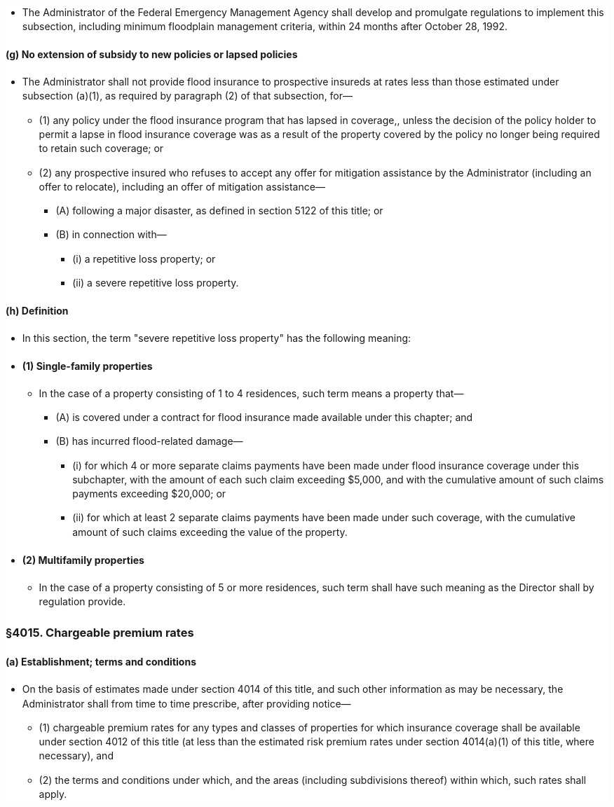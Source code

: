 
* The Administrator of the Federal Emergency Management Agency shall develop and promulgate regulations to implement this subsection, including minimum floodplain management criteria, within 24 months after October 28, 1992.

#### (g) No extension of subsidy to new policies or lapsed policies
* The Administrator shall not provide flood insurance to prospective insureds at rates less than those estimated under subsection (a)(1), as required by paragraph (2) of that subsection, for—

  * (1) any policy under the flood insurance program that has lapsed in coverage,, unless the decision of the policy holder to permit a lapse in flood insurance coverage was as a result of the property covered by the policy no longer being required to retain such coverage; or

  * (2) any prospective insured who refuses to accept any offer for mitigation assistance by the Administrator (including an offer to relocate), including an offer of mitigation assistance—

    * (A) following a major disaster, as defined in section 5122 of this title; or

    * (B) in connection with—

      * (i) a repetitive loss property; or

      * (ii) a severe repetitive loss property.

#### (h) Definition
* In this section, the term "severe repetitive loss property" has the following meaning:

* #### (1) Single-family properties
  * In the case of a property consisting of 1 to 4 residences, such term means a property that—

    * (A) is covered under a contract for flood insurance made available under this chapter; and

    * (B) has incurred flood-related damage—

      * (i) for which 4 or more separate claims payments have been made under flood insurance coverage under this subchapter, with the amount of each such claim exceeding $5,000, and with the cumulative amount of such claims payments exceeding $20,000; or

      * (ii) for which at least 2 separate claims payments have been made under such coverage, with the cumulative amount of such claims exceeding the value of the property.

* #### (2) Multifamily properties
  * In the case of a property consisting of 5 or more residences, such term shall have such meaning as the Director shall by regulation provide.

### §4015. Chargeable premium rates
#### (a) Establishment; terms and conditions
* On the basis of estimates made under section 4014 of this title, and such other information as may be necessary, the Administrator shall from time to time prescribe, after providing notice—

  * (1) chargeable premium rates for any types and classes of properties for which insurance coverage shall be available under section 4012 of this title (at less than the estimated risk premium rates under section 4014(a)(1) of this title, where necessary), and

  * (2) the terms and conditions under which, and the areas (including subdivisions thereof) within which, such rates shall apply.
